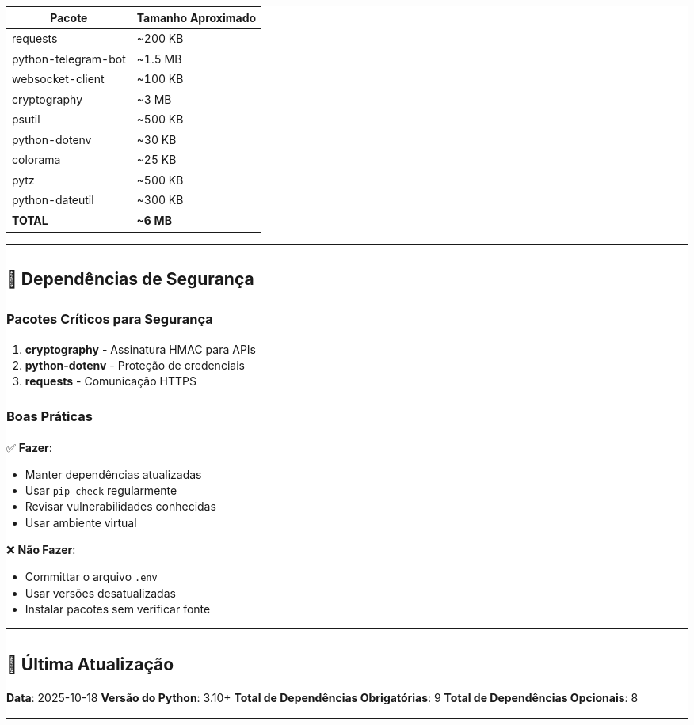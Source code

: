 | Pacote | Tamanho Aproximado |
|--------|-------------------|
| requests | ~200 KB |
| python-telegram-bot | ~1.5 MB |
| websocket-client | ~100 KB |
| cryptography | ~3 MB |
| psutil | ~500 KB |
| python-dotenv | ~30 KB |
| colorama | ~25 KB |
| pytz | ~500 KB |
| python-dateutil | ~300 KB |
| **TOTAL** | **~6 MB** |

---

## 🔐 Dependências de Segurança

### Pacotes Críticos para Segurança

1. **cryptography** - Assinatura HMAC para APIs
2. **python-dotenv** - Proteção de credenciais
3. **requests** - Comunicação HTTPS

### Boas Práticas

✅ **Fazer**:
- Manter dependências atualizadas
- Usar `pip check` regularmente
- Revisar vulnerabilidades conhecidas
- Usar ambiente virtual

❌ **Não Fazer**:
- Committar o arquivo `.env`
- Usar versões desatualizadas
- Instalar pacotes sem verificar fonte

---

## 📅 Última Atualização

**Data**: 2025-10-18
**Versão do Python**: 3.10+
**Total de Dependências Obrigatórias**: 9
**Total de Dependências Opcionais**: 8

---